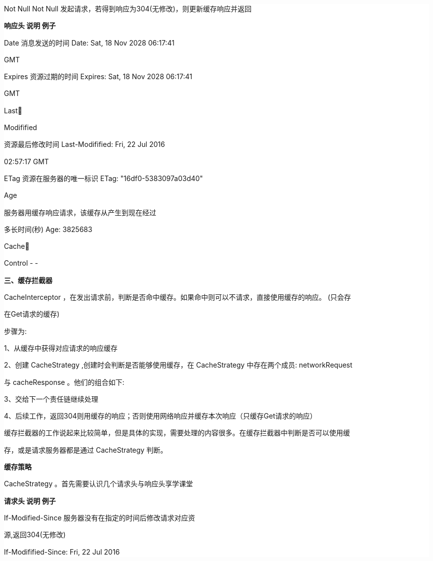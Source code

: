 Not Null Not Null 发起请求，若得到响应为304(无修改)，则更新缓存响应并返回

**响应头 说明 例子**

Date 消息发送的时间 Date: Sat, 18 Nov 2028 06:17:41

GMT

Expires 资源过期的时间 Expires: Sat, 18 Nov 2028 06:17:41

GMT

Last

Modifified 

资源最后修改时间 Last-Modifified: Fri, 22 Jul 2016

02:57:17 GMT

ETag 资源在服务器的唯一标识 ETag: "16df0-5383097a03d40"

Age

服务器用缓存响应请求，该缓存从产生到现在经过

多长时间(秒) Age: 3825683

Cache

Control - -

**三、缓存拦截器**

CacheInterceptor ，在发出请求前，判断是否命中缓存。如果命中则可以不请求，直接使用缓存的响应。 (只会存

在Get请求的缓存)

步骤为: 

1、从缓存中获得对应请求的响应缓存

2、创建 CacheStrategy ,创建时会判断是否能够使用缓存，在 CacheStrategy 中存在两个成员: networkRequest 

与 cacheResponse 。他们的组合如下: 

3、交给下一个责任链继续处理

4、后续工作，返回304则用缓存的响应；否则使用网络响应并缓存本次响应（只缓存Get请求的响应）

缓存拦截器的工作说起来比较简单，但是具体的实现，需要处理的内容很多。在缓存拦截器中判断是否可以使用缓

存，或是请求服务器都是通过 CacheStrategy 判断。

**缓存策略**

CacheStrategy 。首先需要认识几个请求头与响应头享学课堂

**请求头 说明 例子**

If-Modified-Since 服务器没有在指定的时间后修改请求对应资

源,返回304(无修改)

If-Modifified-Since: Fri, 22 Jul 2016
